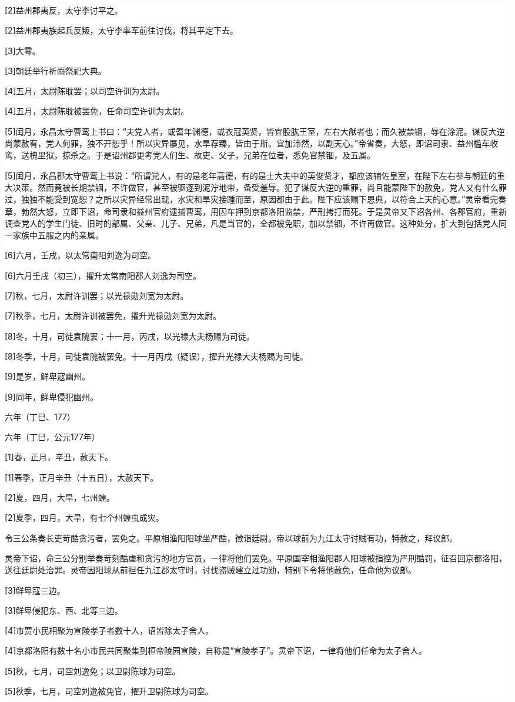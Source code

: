 [2]益州郡夷反，太守李讨平之。

[2]益州郡夷族起兵反叛，太守李率军前往讨伐，将其平定下去。

[3]大雩。

[3]朝廷举行祈雨祭祀大典。

[4]五月，太尉陈耽罢；以司空许训为太尉。

[4]五月，太尉陈耽被罢免，任命司空许训为太尉。

[5]闰月，永昌太守曹鸾上书曰：“夫党人者，或耆年渊德，或衣冠英贤，皆宜股肱王室，左右大猷者也；而久被禁锢，辱在涂泥。谋反大逆尚蒙赦宥，党人何罪，独不开恕乎！所以灾异屡见，水旱荐臻，皆由于斯。宜加沛然，以副天心。”帝省奏，大怒，即诏司隶、益州槛车收鸾，送槐里狱，掠杀之。于是诏州郡更考党人们生、故吏、父子，兄弟在位者，悉免官禁锢，及五属。

[5]闰月，永昌郡太守曹鸾上书说：“所谓党人，有的是老年高德，有的是士大夫中的英俊贤才，都应该辅佐皇室，在陛下左右参与朝廷的重大决策。然而竟被长期禁锢，不许做官，甚至被驱逐到泥泞地带，备受羞辱。犯了谋反大逆的重罪，尚且能蒙陛下的赦免，党人又有什么罪过，独独不能受到宽恕？之所以灾异经常出现，水灾和旱灾接踵而至，原因都由于此。陛下应该赐下恩典，以符合上天的心意。”灵帝看完奏章，勃然大怒，立即下诏，命司隶和益州官府逮捕曹鸾，用囚车押到京都洛阳监禁，严刑拷打而死。于是灵帝又下诏各州、各郡官府，重新调查党人的学生门徒、旧时的部属、父亲、儿子、兄弟，凡是当官的，全都被免职，加以禁锢，不许再做官。这种处分，扩大到包括党人同一家族中五服之内的亲属。

[6]六月，壬戌，以太常南阳刘逸为司空。

[6]六月壬戌（初三），擢升太常南阳郡人刘逸为司空。

[7]秋，七月，太尉许训罢；以光禄勋刘宽为太尉。

[7]秋季，七月，太尉许训被罢免，擢升光禄勋刘宽为太尉。

[8]冬，十月，司徒袁隗罢；十一月，丙戌，以光禄大夫杨赐为司徒。

[8]冬季，十月，司徒袁隗被罢免。十一月丙戌（疑误），擢升光禄大夫杨赐为司徒。

[9]是岁，鲜卑寇幽州。

[9]同年，鲜卑侵犯幽州。

六年（丁巳、177）

六年（丁巳，公元177年）

[1]春，正月，辛丑，赦天下。

[1]春季，正月辛丑（十五日），大赦天下。

[2]夏，四月，大旱，七州蝗。

[2]夏季，四月，大旱，有七个州蝗虫成灾。

令三公条奏长吏苛酷贪污者，罢免之。平原相渔阳阳球坐严酷，徵诣廷尉。帝以球前为九江太守讨贼有功，特赦之，拜议郎。

灵帝下诏，命三公分别举奏苛刻酷虐和贪污的地方官员，一律将他们罢免。平原国宰相渔阳郡人阳球被指控为严刑酷罚，征召回京都洛阳，送往廷尉处治罪。灵帝因阳球从前担任九江郡太守时，讨伐盗贼建立过功勋，特别下令将他赦免，任命他为议郎。

[3]鲜卑寇三边。

[3]鲜卑侵犯东、西、北等三边。

[4]市贾小民相聚为宣陵孝子者数十人，诏皆除太子舍人。

[4]京都洛阳有数十名小市民共同聚集到桓帝陵园宣陵，自称是“宣陵孝子”。灵帝下诏，一律将他们任命为太子舍人。

[5]秋，七月，司空刘逸免；以卫尉陈球为司空。

[5]秋季，七月，司空刘逸被免官，擢升卫尉陈球为司空。

